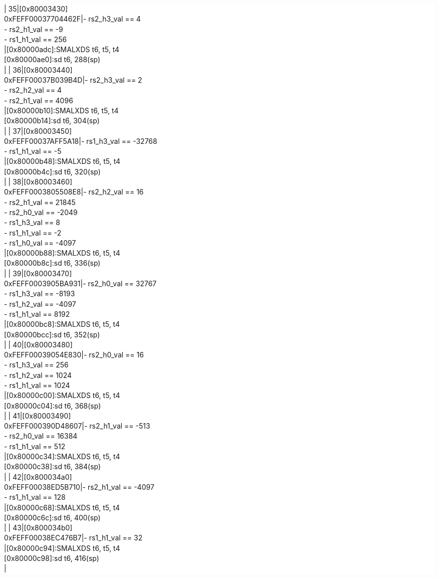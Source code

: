 |  35|[0x80003430]<br>0xFEFF00037704462F|- rs2_h3_val == 4<br> - rs2_h1_val == -9<br> - rs1_h1_val == 256<br>                                                                                                                                                                                                                                                                                                                                                                                                                                                                       |[0x80000adc]:SMALXDS t6, t5, t4<br> [0x80000ae0]:sd t6, 288(sp)<br>   |
|  36|[0x80003440]<br>0xFEFF00037B039B4D|- rs2_h3_val == 2<br> - rs2_h2_val == 4<br> - rs2_h1_val == 4096<br>                                                                                                                                                                                                                                                                                                                                                                                                                                                                       |[0x80000b10]:SMALXDS t6, t5, t4<br> [0x80000b14]:sd t6, 304(sp)<br>   |
|  37|[0x80003450]<br>0xFEFF00037AFF5A18|- rs1_h3_val == -32768<br> - rs1_h1_val == -5<br>                                                                                                                                                                                                                                                                                                                                                                                                                                                                                          |[0x80000b48]:SMALXDS t6, t5, t4<br> [0x80000b4c]:sd t6, 320(sp)<br>   |
|  38|[0x80003460]<br>0xFEFF0003805508E8|- rs2_h2_val == 16<br> - rs2_h1_val == 21845<br> - rs2_h0_val == -2049<br> - rs1_h3_val == 8<br> - rs1_h1_val == -2<br> - rs1_h0_val == -4097<br>                                                                                                                                                                                                                                                                                                                                                                                          |[0x80000b88]:SMALXDS t6, t5, t4<br> [0x80000b8c]:sd t6, 336(sp)<br>   |
|  39|[0x80003470]<br>0xFEFF0003905BA931|- rs2_h0_val == 32767<br> - rs1_h3_val == -8193<br> - rs1_h2_val == -4097<br> - rs1_h1_val == 8192<br>                                                                                                                                                                                                                                                                                                                                                                                                                                     |[0x80000bc8]:SMALXDS t6, t5, t4<br> [0x80000bcc]:sd t6, 352(sp)<br>   |
|  40|[0x80003480]<br>0xFEFF00039054E830|- rs2_h0_val == 16<br> - rs1_h3_val == 256<br> - rs1_h2_val == 1024<br> - rs1_h1_val == 1024<br>                                                                                                                                                                                                                                                                                                                                                                                                                                           |[0x80000c00]:SMALXDS t6, t5, t4<br> [0x80000c04]:sd t6, 368(sp)<br>   |
|  41|[0x80003490]<br>0xFEFF000390D48607|- rs2_h1_val == -513<br> - rs2_h0_val == 16384<br> - rs1_h1_val == 512<br>                                                                                                                                                                                                                                                                                                                                                                                                                                                                 |[0x80000c34]:SMALXDS t6, t5, t4<br> [0x80000c38]:sd t6, 384(sp)<br>   |
|  42|[0x800034a0]<br>0xFEFF00038ED5B710|- rs2_h1_val == -4097<br> - rs1_h1_val == 128<br>                                                                                                                                                                                                                                                                                                                                                                                                                                                                                          |[0x80000c68]:SMALXDS t6, t5, t4<br> [0x80000c6c]:sd t6, 400(sp)<br>   |
|  43|[0x800034b0]<br>0xFEFF00038EC476B7|- rs1_h1_val == 32<br>                                                                                                                                                                                                                                                                                                                                                                                                                                                                                                                     |[0x80000c94]:SMALXDS t6, t5, t4<br> [0x80000c98]:sd t6, 416(sp)<br>   |